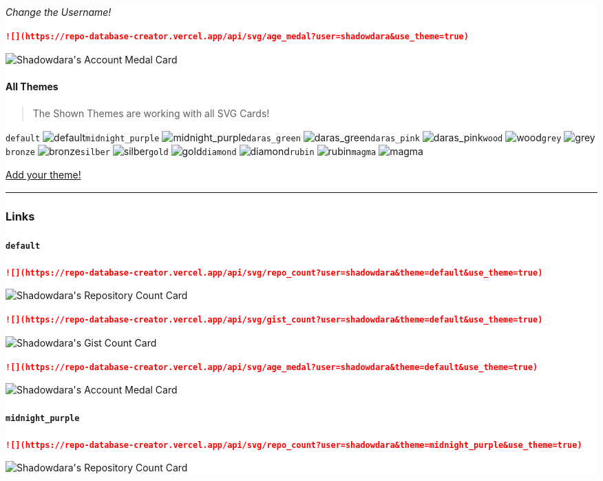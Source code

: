 *Change the Username!*

```md
![](https://repo-database-creator.vercel.app/api/svg/age_medal?user=shadowdara&use_theme=true)
```

![Shadowdara's Account Medal Card](https://repo-database-creator.vercel.app/api/svg/age_medal?user=shadowdara&use_theme=true)

#### All Themes

> The Shown Themes are working with all SVG Cards!

`default` ![default][default-age_medal]`midnight_purple` ![midnight_purple][midnight_purple-age_medal]`daras_green` ![daras_green][daras_green-age_medal]`daras_pink` ![daras_pink][daras_pink-age_medal]`wood` ![wood][wood-age_medal]`grey` ![grey][grey-age_medal]`bronze` ![bronze][bronze-age_medal]`silber` ![silber][silber-age_medal]`gold` ![gold][gold-age_medal]`diamond` ![diamond][diamond-age_medal]`rubin` ![rubin][rubin-age_medal]`magma` ![magma][magma-age_medal]

[Add your theme!](themes.js)


[default-age_medal]: https://repo-database-creator.vercel.app/api/svg/age_medal?user=shadowdara&theme=default&use_theme=true
[midnight_purple-age_medal]: https://repo-database-creator.vercel.app/api/svg/age_medal?user=shadowdara&theme=midnight_purple&use_theme=true
[daras_green-age_medal]: https://repo-database-creator.vercel.app/api/svg/age_medal?user=shadowdara&theme=daras_green&use_theme=true
[daras_pink-age_medal]: https://repo-database-creator.vercel.app/api/svg/age_medal?user=shadowdara&theme=daras_pink&use_theme=true
[wood-age_medal]: https://repo-database-creator.vercel.app/api/svg/age_medal?user=shadowdara&theme=wood&use_theme=true
[grey-age_medal]: https://repo-database-creator.vercel.app/api/svg/age_medal?user=shadowdara&theme=grey&use_theme=true
[bronze-age_medal]: https://repo-database-creator.vercel.app/api/svg/age_medal?user=shadowdara&theme=bronze&use_theme=true
[silber-age_medal]: https://repo-database-creator.vercel.app/api/svg/age_medal?user=shadowdara&theme=silber&use_theme=true
[gold-age_medal]: https://repo-database-creator.vercel.app/api/svg/age_medal?user=shadowdara&theme=gold&use_theme=true
[diamond-age_medal]: https://repo-database-creator.vercel.app/api/svg/age_medal?user=shadowdara&theme=diamond&use_theme=true
[rubin-age_medal]: https://repo-database-creator.vercel.app/api/svg/age_medal?user=shadowdara&theme=rubin&use_theme=true
[magma-age_medal]: https://repo-database-creator.vercel.app/api/svg/age_medal?user=shadowdara&theme=magma&use_theme=true


---

<h3 id="links">Links</h3>


#### `default`

```md
![](https://repo-database-creator.vercel.app/api/svg/repo_count?user=shadowdara&theme=default&use_theme=true)
```

![Shadowdara's Repository Count Card](https://repo-database-creator.vercel.app/api/svg/repo_count?user=shadowdara&theme=default&use_theme=true)

```md
![](https://repo-database-creator.vercel.app/api/svg/gist_count?user=shadowdara&theme=default&use_theme=true)
```

![Shadowdara's Gist Count Card](https://repo-database-creator.vercel.app/api/svg/gist_count?user=shadowdara&theme=default&use_theme=true)

```md
![](https://repo-database-creator.vercel.app/api/svg/age_medal?user=shadowdara&theme=default&use_theme=true)
```

![Shadowdara's Account Medal Card](https://repo-database-creator.vercel.app/api/svg/age_medal?user=shadowdara&theme=default&use_theme=true)


#### `midnight_purple`

```md
![](https://repo-database-creator.vercel.app/api/svg/repo_count?user=shadowdara&theme=midnight_purple&use_theme=true)
```

![Shadowdara's Repository Count Card](https://repo-database-creator.vercel.app/api/svg/repo_count?user=shadowdara&theme=midnight_purple&use_theme=true)


[default-repo_count]: https://repo-database-creator.vercel.app/api/svg/repo_count?user=shadowdara&theme=default&use_theme=true
[midnight_purple-repo_count]: https://repo-database-creator.vercel.app/api/svg/repo_count?user=shadowdara&theme=midnight_purple&use_theme=true
[daras_green-repo_count]: https://repo-database-creator.vercel.app/api/svg/repo_count?user=shadowdara&theme=daras_green&use_theme=true
[daras_pink-repo_count]: https://repo-database-creator.vercel.app/api/svg/repo_count?user=shadowdara&theme=daras_pink&use_theme=true
[wood-repo_count]: https://repo-database-creator.vercel.app/api/svg/repo_count?user=shadowdara&theme=wood&use_theme=true
[grey-repo_count]: https://repo-database-creator.vercel.app/api/svg/repo_count?user=shadowdara&theme=grey&use_theme=true
[bronze-repo_count]: https://repo-database-creator.vercel.app/api/svg/repo_count?user=shadowdara&theme=bronze&use_theme=true
[silber-repo_count]: https://repo-database-creator.vercel.app/api/svg/repo_count?user=shadowdara&theme=silber&use_theme=true
[gold-repo_count]: https://repo-database-creator.vercel.app/api/svg/repo_count?user=shadowdara&theme=gold&use_theme=true
[diamond-repo_count]: https://repo-database-creator.vercel.app/api/svg/repo_count?user=shadowdara&theme=diamond&use_theme=true
[rubin-repo_count]: https://repo-database-creator.vercel.app/api/svg/repo_count?user=shadowdara&theme=rubin&use_theme=true
[magma-repo_count]: https://repo-database-creator.vercel.app/api/svg/repo_count?user=shadowdara&theme=magma&use_theme=true
[default-gist_count]: https://repo-database-creator.vercel.app/api/svg/gist_count?user=shadowdara&theme=default&use_theme=true
[midnight_purple-gist_count]: https://repo-database-creator.vercel.app/api/svg/gist_count?user=shadowdara&theme=midnight_purple&use_theme=true
[daras_green-gist_count]: https://repo-database-creator.vercel.app/api/svg/gist_count?user=shadowdara&theme=daras_green&use_theme=true
[daras_pink-gist_count]: https://repo-database-creator.vercel.app/api/svg/gist_count?user=shadowdara&theme=daras_pink&use_theme=true
[wood-gist_count]: https://repo-database-creator.vercel.app/api/svg/gist_count?user=shadowdara&theme=wood&use_theme=true
[grey-gist_count]: https://repo-database-creator.vercel.app/api/svg/gist_count?user=shadowdara&theme=grey&use_theme=true
[bronze-gist_count]: https://repo-database-creator.vercel.app/api/svg/gist_count?user=shadowdara&theme=bronze&use_theme=true
[silber-gist_count]: https://repo-database-creator.vercel.app/api/svg/gist_count?user=shadowdara&theme=silber&use_theme=true
[gold-gist_count]: https://repo-database-creator.vercel.app/api/svg/gist_count?user=shadowdara&theme=gold&use_theme=true
[diamond-gist_count]: https://repo-database-creator.vercel.app/api/svg/gist_count?user=shadowdara&theme=diamond&use_theme=true
[rubin-gist_count]: https://repo-database-creator.vercel.app/api/svg/gist_count?user=shadowdara&theme=rubin&use_theme=true
[magma-gist_count]: https://repo-database-creator.vercel.app/api/svg/gist_count?user=shadowdara&theme=magma&use_theme=true
[default-repo_count]: https://repo-database-creator.vercel.app/api/svg/repo_count?user=shadowdara&theme=default&use_theme=true
[midnight_purple-repo_count]: https://repo-database-creator.vercel.app/api/svg/repo_count?user=shadowdara&theme=midnight_purple&use_theme=true
[daras_green-repo_count]: https://repo-database-creator.vercel.app/api/svg/repo_count?user=shadowdara&theme=daras_green&use_theme=true
[daras_pink-repo_count]: https://repo-database-creator.vercel.app/api/svg/repo_count?user=shadowdara&theme=daras_pink&use_theme=true
[wood-repo_count]: https://repo-database-creator.vercel.app/api/svg/repo_count?user=shadowdara&theme=wood&use_theme=true
[grey-repo_count]: https://repo-database-creator.vercel.app/api/svg/repo_count?user=shadowdara&theme=grey&use_theme=true
[bronze-repo_count]: https://repo-database-creator.vercel.app/api/svg/repo_count?user=shadowdara&theme=bronze&use_theme=true
[silber-repo_count]: https://repo-database-creator.vercel.app/api/svg/repo_count?user=shadowdara&theme=silber&use_theme=true
[gold-repo_count]: https://repo-database-creator.vercel.app/api/svg/repo_count?user=shadowdara&theme=gold&use_theme=true
[diamond-repo_count]: https://repo-database-creator.vercel.app/api/svg/repo_count?user=shadowdara&theme=diamond&use_theme=true
[rubin-repo_count]: https://repo-database-creator.vercel.app/api/svg/repo_count?user=shadowdara&theme=rubin&use_theme=true
[magma-repo_count]: https://repo-database-creator.vercel.app/api/svg/repo_count?user=shadowdara&theme=magma&use_theme=true
[default-gist_count]: https://repo-database-creator.vercel.app/api/svg/gist_count?user=shadowdara&theme=default&use_theme=true
[midnight_purple-gist_count]: https://repo-database-creator.vercel.app/api/svg/gist_count?user=shadowdara&theme=midnight_purple&use_theme=true
[daras_green-gist_count]: https://repo-database-creator.vercel.app/api/svg/gist_count?user=shadowdara&theme=daras_green&use_theme=true
[daras_pink-gist_count]: https://repo-database-creator.vercel.app/api/svg/gist_count?user=shadowdara&theme=daras_pink&use_theme=true
[wood-gist_count]: https://repo-database-creator.vercel.app/api/svg/gist_count?user=shadowdara&theme=wood&use_theme=true
[grey-gist_count]: https://repo-database-creator.vercel.app/api/svg/gist_count?user=shadowdara&theme=grey&use_theme=true
[bronze-gist_count]: https://repo-database-creator.vercel.app/api/svg/gist_count?user=shadowdara&theme=bronze&use_theme=true
[silber-gist_count]: https://repo-database-creator.vercel.app/api/svg/gist_count?user=shadowdara&theme=silber&use_theme=true
[gold-gist_count]: https://repo-database-creator.vercel.app/api/svg/gist_count?user=shadowdara&theme=gold&use_theme=true
[diamond-gist_count]: https://repo-database-creator.vercel.app/api/svg/gist_count?user=shadowdara&theme=diamond&use_theme=true
[rubin-gist_count]: https://repo-database-creator.vercel.app/api/svg/gist_count?user=shadowdara&theme=rubin&use_theme=true
[magma-gist_count]: https://repo-database-creator.vercel.app/api/svg/gist_count?user=shadowdara&theme=magma&use_theme=true
[default-repo_count]: https://repo-database-creator.vercel.app/api/svg/repo_count?user=shadowdara&theme=default&use_theme=true
[midnight_purple-repo_count]: https://repo-database-creator.vercel.app/api/svg/repo_count?user=shadowdara&theme=midnight_purple&use_theme=true
[daras_green-repo_count]: https://repo-database-creator.vercel.app/api/svg/repo_count?user=shadowdara&theme=daras_green&use_theme=true
[daras_pink-repo_count]: https://repo-database-creator.vercel.app/api/svg/repo_count?user=shadowdara&theme=daras_pink&use_theme=true
[wood-repo_count]: https://repo-database-creator.vercel.app/api/svg/repo_count?user=shadowdara&theme=wood&use_theme=true
[grey-repo_count]: https://repo-database-creator.vercel.app/api/svg/repo_count?user=shadowdara&theme=grey&use_theme=true
[bronze-repo_count]: https://repo-database-creator.vercel.app/api/svg/repo_count?user=shadowdara&theme=bronze&use_theme=true
[silber-repo_count]: https://repo-database-creator.vercel.app/api/svg/repo_count?user=shadowdara&theme=silber&use_theme=true
[gold-repo_count]: https://repo-database-creator.vercel.app/api/svg/repo_count?user=shadowdara&theme=gold&use_theme=true
[diamond-repo_count]: https://repo-database-creator.vercel.app/api/svg/repo_count?user=shadowdara&theme=diamond&use_theme=true
[rubin-repo_count]: https://repo-database-creator.vercel.app/api/svg/repo_count?user=shadowdara&theme=rubin&use_theme=true
[magma-repo_count]: https://repo-database-creator.vercel.app/api/svg/repo_count?user=shadowdara&theme=magma&use_theme=true
[default-gist_count]: https://repo-database-creator.vercel.app/api/svg/gist_count?user=shadowdara&theme=default&use_theme=true
[midnight_purple-gist_count]: https://repo-database-creator.vercel.app/api/svg/gist_count?user=shadowdara&theme=midnight_purple&use_theme=true
[daras_green-gist_count]: https://repo-database-creator.vercel.app/api/svg/gist_count?user=shadowdara&theme=daras_green&use_theme=true
[daras_pink-gist_count]: https://repo-database-creator.vercel.app/api/svg/gist_count?user=shadowdara&theme=daras_pink&use_theme=true
[wood-gist_count]: https://repo-database-creator.vercel.app/api/svg/gist_count?user=shadowdara&theme=wood&use_theme=true
[grey-gist_count]: https://repo-database-creator.vercel.app/api/svg/gist_count?user=shadowdara&theme=grey&use_theme=true
[bronze-gist_count]: https://repo-database-creator.vercel.app/api/svg/gist_count?user=shadowdara&theme=bronze&use_theme=true
[silber-gist_count]: https://repo-database-creator.vercel.app/api/svg/gist_count?user=shadowdara&theme=silber&use_theme=true
[gold-gist_count]: https://repo-database-creator.vercel.app/api/svg/gist_count?user=shadowdara&theme=gold&use_theme=true
[diamond-gist_count]: https://repo-database-creator.vercel.app/api/svg/gist_count?user=shadowdara&theme=diamond&use_theme=true
[rubin-gist_count]: https://repo-database-creator.vercel.app/api/svg/gist_count?user=shadowdara&theme=rubin&use_theme=true
[magma-gist_count]: https://repo-database-creator.vercel.app/api/svg/gist_count?user=shadowdara&theme=magma&use_theme=true